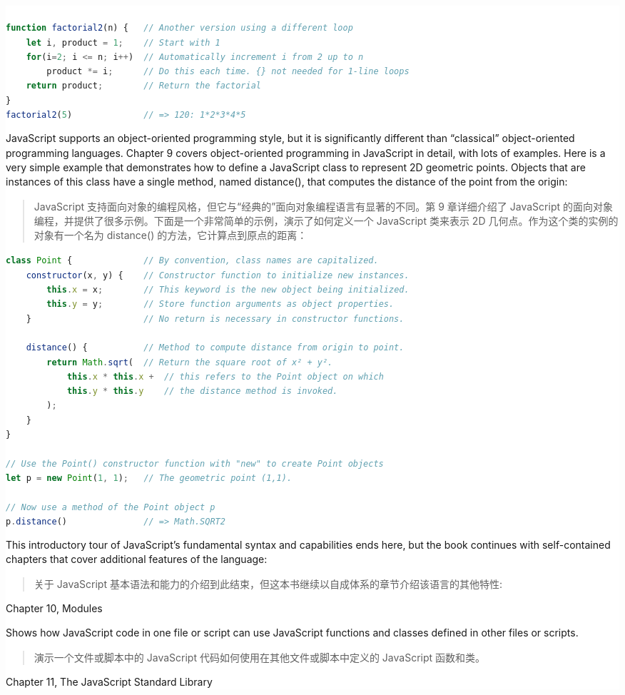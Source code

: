 ```js

function factorial2(n) {   // Another version using a different loop
    let i, product = 1;    // Start with 1
    for(i=2; i <= n; i++)  // Automatically increment i from 2 up to n
        product *= i;      // Do this each time. {} not needed for 1-line loops
    return product;        // Return the factorial
}
factorial2(5)              // => 120: 1*2*3*4*5
```

JavaScript supports an object-oriented programming style, but it is significantly different than “classical” object-oriented programming languages. Chapter 9 covers object-oriented programming in JavaScript in detail, with lots of examples. Here is a very simple example that demonstrates how to define a JavaScript class to represent 2D geometric points. Objects that are instances of this class have a single method, named distance(), that computes the distance of the point from the origin:

> JavaScript 支持面向对象的编程风格，但它与“经典的”面向对象编程语言有显著的不同。第 9 章详细介绍了 JavaScript 的面向对象编程，并提供了很多示例。下面是一个非常简单的示例，演示了如何定义一个 JavaScript 类来表示 2D 几何点。作为这个类的实例的对象有一个名为 distance() 的方法，它计算点到原点的距离：

```js
class Point {              // By convention, class names are capitalized.
    constructor(x, y) {    // Constructor function to initialize new instances.
        this.x = x;        // This keyword is the new object being initialized.
        this.y = y;        // Store function arguments as object properties.
    }                      // No return is necessary in constructor functions.

    distance() {           // Method to compute distance from origin to point.
        return Math.sqrt(  // Return the square root of x² + y².
            this.x * this.x +  // this refers to the Point object on which
            this.y * this.y    // the distance method is invoked.
        );
    }
}

// Use the Point() constructor function with "new" to create Point objects
let p = new Point(1, 1);   // The geometric point (1,1).

// Now use a method of the Point object p
p.distance()               // => Math.SQRT2
```

This introductory tour of JavaScript’s fundamental syntax and capabilities ends here, but the book continues with self-contained chapters that cover additional features of the language:

> 关于 JavaScript 基本语法和能力的介绍到此结束，但这本书继续以自成体系的章节介绍该语言的其他特性:

Chapter 10, Modules

Shows how JavaScript code in one file or script can use JavaScript functions and classes defined in other files or scripts.

> 演示一个文件或脚本中的 JavaScript 代码如何使用在其他文件或脚本中定义的 JavaScript 函数和类。

Chapter 11, The JavaScript Standard Library
